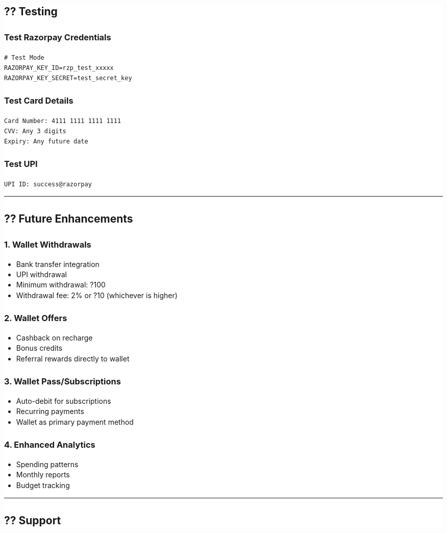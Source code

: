
## ?? Testing

### Test Razorpay Credentials
```env
# Test Mode
RAZORPAY_KEY_ID=rzp_test_xxxxx
RAZORPAY_KEY_SECRET=test_secret_key
```

### Test Card Details
```
Card Number: 4111 1111 1111 1111
CVV: Any 3 digits
Expiry: Any future date
```

### Test UPI
```
UPI ID: success@razorpay
```

---

## ?? Future Enhancements

### 1. **Wallet Withdrawals**
- Bank transfer integration
- UPI withdrawal
- Minimum withdrawal: ?100
- Withdrawal fee: 2% or ?10 (whichever is higher)

### 2. **Wallet Offers**
- Cashback on recharge
- Bonus credits
- Referral rewards directly to wallet

### 3. **Wallet Pass/Subscriptions**
- Auto-debit for subscriptions
- Recurring payments
- Wallet as primary payment method

### 4. **Enhanced Analytics**
- Spending patterns
- Monthly reports
- Budget tracking

---

## ?? Support
